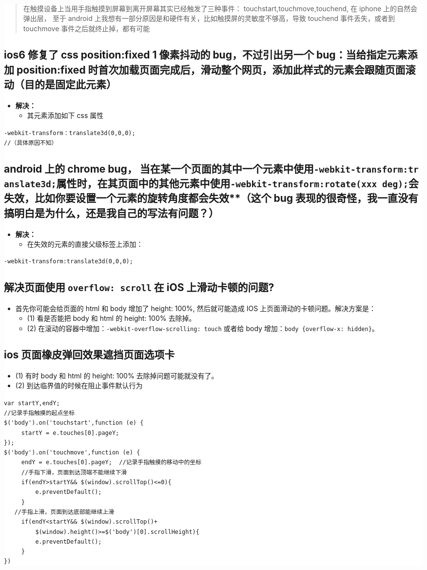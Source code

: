 > 在触摸设备上当用手指触摸到屏幕到离开屏幕其实已经触发了三种事件：
> touchstart,touchmove,touchend,
> 在 iphone 上的自然会弹出层，
> 至于 android 上我想有一部分原因是和硬件有关，比如触摸屏的灵敏度不够高，导致 touchend 事件丢失，或者到 touchmove 事件之后就终止掉，都有可能

## ios6 修复了 css position:fixed 1 像素抖动的 bug，不过引出另一个 bug：当给指定元素添加 position:fixed 时首次加载页面完成后，滑动整个网页，添加此样式的元素会跟随页面滚动（目的是固定此元素）

- **解决：**
  - 其元素添加如下 css 属性

```
-webkit-transform：translate3d(0,0,0);
//（具体原因不知）
```

## android 上的 chrome bug， 当在某一个页面的其中一个元素中使用`-webkit-transform:translate3d;`属性时，在其页面中的其他元素中使用`-webkit-transform:rotate(xxx deg);`会失效，比如你要设置一个元素的旋转角度都会失效\*\*（这个 bug 表现的很奇怪，我一直没有搞明白是为什么，还是我自己的写法有问题？）

- **解决：**
  - 在失效的元素的直接父级标签上添加：

```
-webkit-transform:translate3d(0,0,0);
```

## 解决页面使用 `overflow: scroll` 在 iOS 上滑动卡顿的问题?

- 首先你可能会给页面的 html 和 body 增加了 height: 100%, 然后就可能造成 IOS 上页面滑动的卡顿问题。解决方案是：
  - (1) 看是否能把 body 和 html 的 height: 100% 去除掉。
  - (2) 在滚动的容器中增加：`-webkit-overflow-scrolling: touch` 或者给 body 增加：`body {overflow-x: hidden}`。

## ios 页面橡皮弹回效果遮挡页面选项卡

- (1) 有时 body 和 html 的 height: 100% 去除掉问题可能就没有了。
- (2) 到达临界值的时候在阻止事件默认行为

```
var startY,endY;
//记录手指触摸的起点坐标
$('body').on('touchstart',function (e) {
     startY = e.touches[0].pageY;
});
$('body').on('touchmove',function (e) {
     endY = e.touches[0].pageY;  //记录手指触摸的移动中的坐标
     //手指下滑，页面到达顶端不能继续下滑
     if(endY>startY&& $(window).scrollTop()<=0){
         e.preventDefault();
     }
   //手指上滑，页面到达底部能继续上滑
     if(endY<startY&& $(window).scrollTop()+
         $(window).height()>=$('body')[0].scrollHeight){
         e.preventDefault();
     }
})
```

